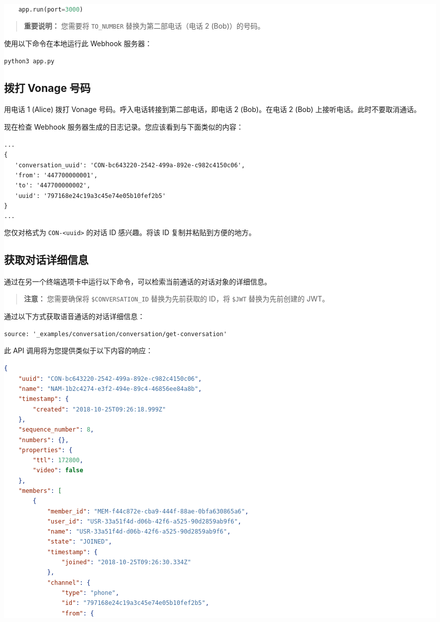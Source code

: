 ```python
    app.run(port=3000)
```

> **重要说明：** 您需要将 `TO_NUMBER` 替换为第二部电话（电话 2 (Bob)）的号码。

使用以下命令在本地运行此 Webhook 服务器：

```bash
python3 app.py
```

拨打 Vonage 号码
------------

用电话 1 (Alice) 拨打 Vonage 号码。呼入电话转接到第二部电话，即电话 2 (Bob)。在电话 2 (Bob) 上接听电话。此时不要取消通话。

现在检查 Webhook 服务器生成的日志记录。您应该看到与下面类似的内容：

    ...
    {
       'conversation_uuid': 'CON-bc643220-2542-499a-892e-c982c4150c06',
       'from': '447700000001',
       'to': '447700000002',
       'uuid': '797168e24c19a3c45e74e05b10fef2b5'
    }
    ...

您仅对格式为 `CON-<uuid>` 的对话 ID 感兴趣。将该 ID 复制并粘贴到方便的地方。

获取对话详细信息
--------

通过在另一个终端选项卡中运行以下命令，可以检索当前通话的对话对象的详细信息。

> **注意：** 您需要确保将 `$CONVERSATION_ID` 替换为先前获取的 ID，将 `$JWT` 替换为先前创建的 JWT。

通过以下方式获取语音通话的对话详细信息：

```code_snippets
source: '_examples/conversation/conversation/get-conversation'
```

此 API 调用将为您提供类似于以下内容的响应：

```json
{
    "uuid": "CON-bc643220-2542-499a-892e-c982c4150c06",
    "name": "NAM-1b2c4274-e3f2-494e-89c4-46856ee84a8b",
    "timestamp": {
        "created": "2018-10-25T09:26:18.999Z"
    },
    "sequence_number": 8,
    "numbers": {},
    "properties": {
        "ttl": 172800,
        "video": false
    },
    "members": [
        {
            "member_id": "MEM-f44c872e-cba9-444f-88ae-0bfa630865a6",
            "user_id": "USR-33a51f4d-d06b-42f6-a525-90d2859ab9f6",
            "name": "USR-33a51f4d-d06b-42f6-a525-90d2859ab9f6",
            "state": "JOINED",
            "timestamp": {
                "joined": "2018-10-25T09:26:30.334Z"
            },
            "channel": {
                "type": "phone",
                "id": "797168e24c19a3c45e74e05b10fef2b5",
                "from": {
```